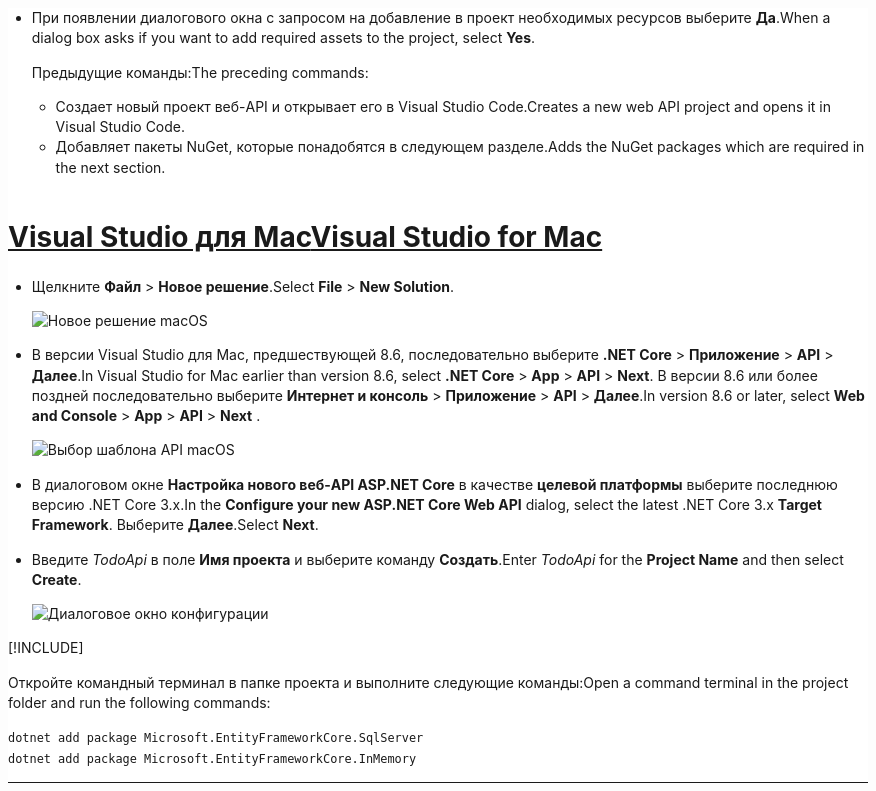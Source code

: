 * <span data-ttu-id="2c6b4-157">При появлении диалогового окна с запросом на добавление в проект необходимых ресурсов выберите **Да**.</span><span class="sxs-lookup"><span data-stu-id="2c6b4-157">When a dialog box asks if you want to add required assets to the project, select **Yes**.</span></span>

  <span data-ttu-id="2c6b4-158">Предыдущие команды:</span><span class="sxs-lookup"><span data-stu-id="2c6b4-158">The preceding commands:</span></span>

  * <span data-ttu-id="2c6b4-159">Создает новый проект веб-API и открывает его в Visual Studio Code.</span><span class="sxs-lookup"><span data-stu-id="2c6b4-159">Creates a new web API project and opens it in Visual Studio Code.</span></span>
  * <span data-ttu-id="2c6b4-160">Добавляет пакеты NuGet, которые понадобятся в следующем разделе.</span><span class="sxs-lookup"><span data-stu-id="2c6b4-160">Adds the NuGet packages which are required in the next section.</span></span>

# <a name="visual-studio-for-mac"></a>[<span data-ttu-id="2c6b4-161">Visual Studio для Mac</span><span class="sxs-lookup"><span data-stu-id="2c6b4-161">Visual Studio for Mac</span></span>](#tab/visual-studio-mac)

* <span data-ttu-id="2c6b4-162">Щелкните **Файл** > **Новое решение**.</span><span class="sxs-lookup"><span data-stu-id="2c6b4-162">Select **File** > **New Solution**.</span></span>

  ![Новое решение macOS](first-web-api-mac/_static/sln.png)

* <span data-ttu-id="2c6b4-164">В версии Visual Studio для Mac, предшествующей 8.6, последовательно выберите **.NET Core** > **Приложение** > **API** > **Далее**.</span><span class="sxs-lookup"><span data-stu-id="2c6b4-164">In Visual Studio for Mac earlier than version 8.6, select **.NET Core** > **App** > **API** > **Next**.</span></span> <span data-ttu-id="2c6b4-165">В версии 8.6 или более поздней последовательно выберите **Интернет и консоль** > **Приложение** > **API** > **Далее**.</span><span class="sxs-lookup"><span data-stu-id="2c6b4-165">In version 8.6 or later, select **Web and Console** > **App** > **API** > **Next** .</span></span>

  ![Выбор шаблона API macOS](first-web-api-mac/_static/api_template.png)

* <span data-ttu-id="2c6b4-167">В диалоговом окне **Настройка нового веб-API ASP.NET Core** в качестве **целевой платформы** выберите последнюю версию .NET Core 3.x.</span><span class="sxs-lookup"><span data-stu-id="2c6b4-167">In the **Configure your new ASP.NET Core Web API** dialog, select the latest .NET Core 3.x **Target Framework**.</span></span> <span data-ttu-id="2c6b4-168">Выберите **Далее**.</span><span class="sxs-lookup"><span data-stu-id="2c6b4-168">Select **Next**.</span></span>

* <span data-ttu-id="2c6b4-169">Введите *TodoApi* в поле **Имя проекта** и выберите команду **Создать**.</span><span class="sxs-lookup"><span data-stu-id="2c6b4-169">Enter *TodoApi* for the **Project Name** and then select **Create**.</span></span>

  ![Диалоговое окно конфигурации](first-web-api-mac/_static/2.png)

[!INCLUDE[](~/includes/mac-terminal-access.md)]

<span data-ttu-id="2c6b4-171">Откройте командный терминал в папке проекта и выполните следующие команды:</span><span class="sxs-lookup"><span data-stu-id="2c6b4-171">Open a command terminal in the project folder and run the following commands:</span></span>

   ```dotnetcli
   dotnet add package Microsoft.EntityFrameworkCore.SqlServer
   dotnet add package Microsoft.EntityFrameworkCore.InMemory
   ```

---